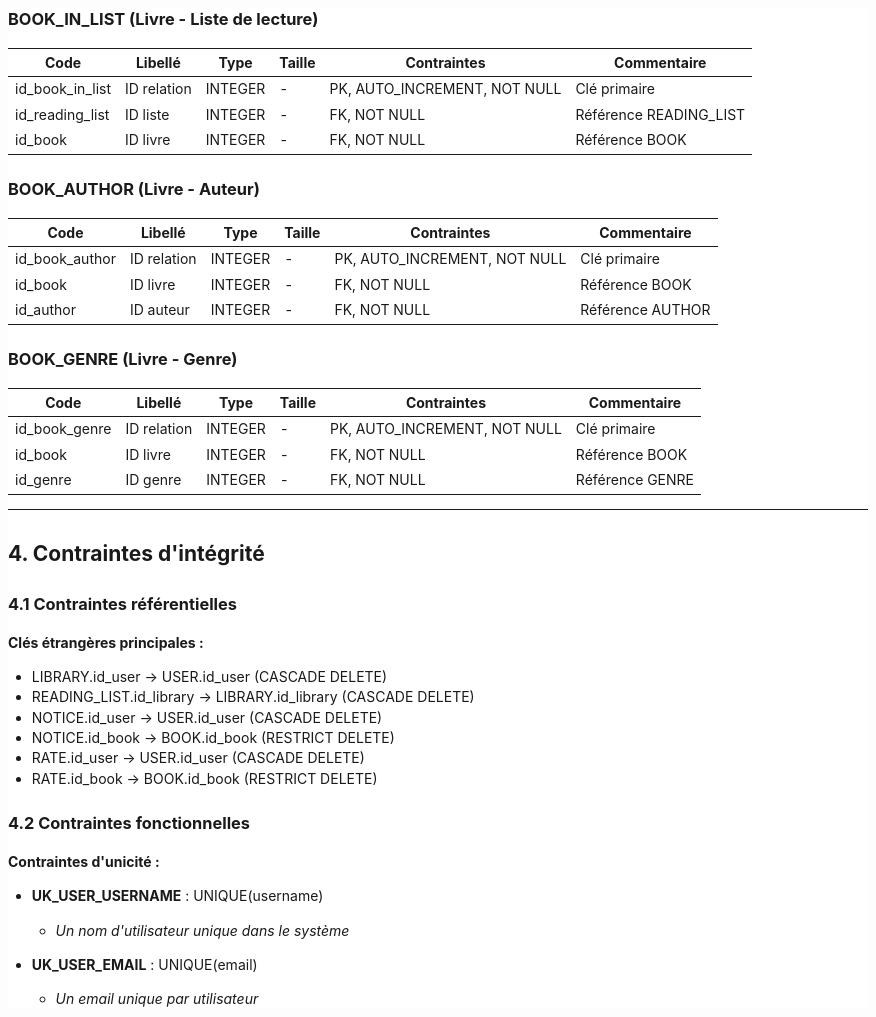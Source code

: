 ### BOOK_IN_LIST (Livre - Liste de lecture)

| Code | Libellé | Type | Taille | Contraintes | Commentaire |
|------|---------|------|--------|-------------|-------------|
| id_book_in_list | ID relation | INTEGER | - | PK, AUTO_INCREMENT, NOT NULL | Clé primaire |
| id_reading_list | ID liste | INTEGER | - | FK, NOT NULL | Référence READING_LIST |
| id_book | ID livre | INTEGER | - | FK, NOT NULL | Référence BOOK |

### BOOK_AUTHOR (Livre - Auteur)

| Code | Libellé | Type | Taille | Contraintes | Commentaire |
|------|---------|------|--------|-------------|-------------|
| id_book_author | ID relation | INTEGER | - | PK, AUTO_INCREMENT, NOT NULL | Clé primaire |
| id_book | ID livre | INTEGER | - | FK, NOT NULL | Référence BOOK |
| id_author | ID auteur | INTEGER | - | FK, NOT NULL | Référence AUTHOR |

### BOOK_GENRE (Livre - Genre)

| Code | Libellé | Type | Taille | Contraintes | Commentaire |
|------|---------|------|--------|-------------|-------------|
| id_book_genre | ID relation | INTEGER | - | PK, AUTO_INCREMENT, NOT NULL | Clé primaire |
| id_book | ID livre | INTEGER | - | FK, NOT NULL | Référence BOOK |
| id_genre | ID genre | INTEGER | - | FK, NOT NULL | Référence GENRE |

---

## 4. Contraintes d'intégrité

### 4.1 Contraintes référentielles

**Clés étrangères principales :**

- LIBRARY.id_user → USER.id_user (CASCADE DELETE)
- READING_LIST.id_library → LIBRARY.id_library (CASCADE DELETE)
- NOTICE.id_user → USER.id_user (CASCADE DELETE)
- NOTICE.id_book → BOOK.id_book (RESTRICT DELETE)
- RATE.id_user → USER.id_user (CASCADE DELETE)
- RATE.id_book → BOOK.id_book (RESTRICT DELETE)

### 4.2 Contraintes fonctionnelles

**Contraintes d'unicité :**

- **UK_USER_USERNAME** : UNIQUE(username)
  - *Un nom d'utilisateur unique dans le système*

- **UK_USER_EMAIL** : UNIQUE(email)
  - *Un email unique par utilisateur*
